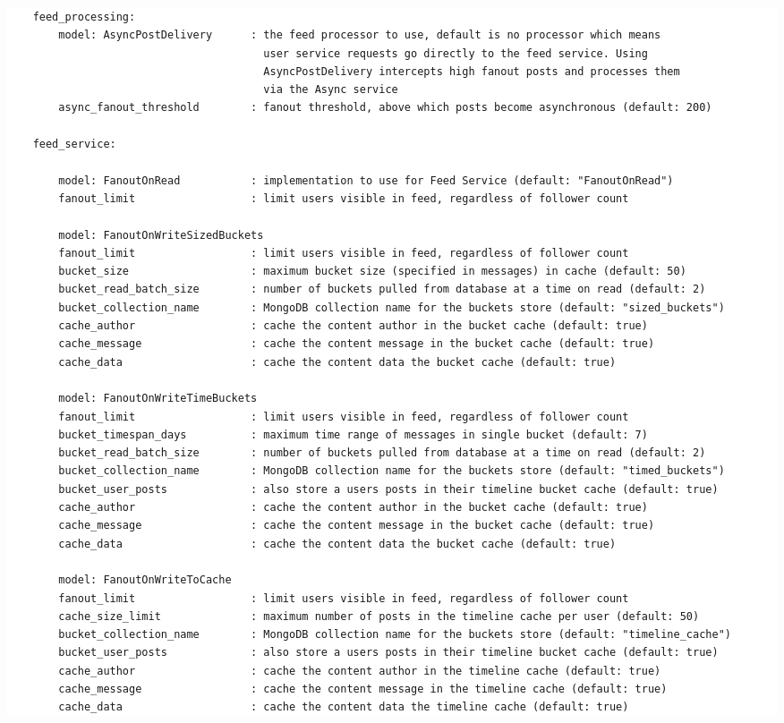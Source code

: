        feed_processing:
            model: AsyncPostDelivery      : the feed processor to use, default is no processor which means 
                                            user service requests go directly to the feed service. Using
                                            AsyncPostDelivery intercepts high fanout posts and processes them
                                            via the Async service
            async_fanout_threshold        : fanout threshold, above which posts become asynchronous (default: 200)

        feed_service:

            model: FanoutOnRead           : implementation to use for Feed Service (default: "FanoutOnRead")
            fanout_limit                  : limit users visible in feed, regardless of follower count
            
            model: FanoutOnWriteSizedBuckets  
            fanout_limit                  : limit users visible in feed, regardless of follower count
            bucket_size                   : maximum bucket size (specified in messages) in cache (default: 50)
            bucket_read_batch_size        : number of buckets pulled from database at a time on read (default: 2)
            bucket_collection_name        : MongoDB collection name for the buckets store (default: "sized_buckets")
            cache_author                  : cache the content author in the bucket cache (default: true)
            cache_message                 : cache the content message in the bucket cache (default: true)
            cache_data                    : cache the content data the bucket cache (default: true)

            model: FanoutOnWriteTimeBuckets  
            fanout_limit                  : limit users visible in feed, regardless of follower count
            bucket_timespan_days          : maximum time range of messages in single bucket (default: 7)
            bucket_read_batch_size        : number of buckets pulled from database at a time on read (default: 2)
            bucket_collection_name        : MongoDB collection name for the buckets store (default: "timed_buckets")
            bucket_user_posts             : also store a users posts in their timeline bucket cache (default: true) 
            cache_author                  : cache the content author in the bucket cache (default: true)
            cache_message                 : cache the content message in the bucket cache (default: true)
            cache_data                    : cache the content data the bucket cache (default: true)

            model: FanoutOnWriteToCache  
            fanout_limit                  : limit users visible in feed, regardless of follower count
            cache_size_limit              : maximum number of posts in the timeline cache per user (default: 50)
            bucket_collection_name        : MongoDB collection name for the buckets store (default: "timeline_cache")
            bucket_user_posts             : also store a users posts in their timeline bucket cache (default: true) 
            cache_author                  : cache the content author in the timeline cache (default: true)
            cache_message                 : cache the content message in the timeline cache (default: true)
            cache_data                    : cache the content data the timeline cache (default: true)

